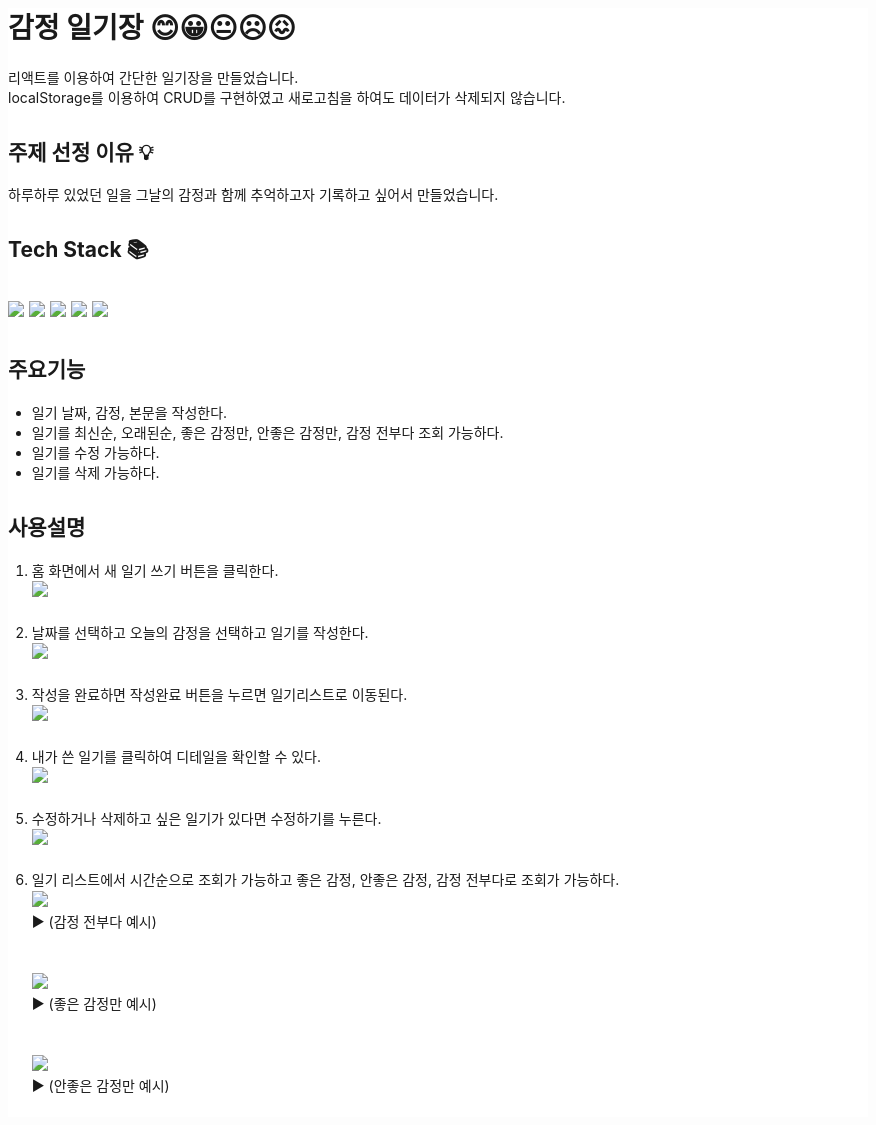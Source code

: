 # 감정 일기장 😊😀😐☹️😖
리액트를 이용하여 간단한 일기장을 만들었습니다. <br>
localStorage를 이용하여 CRUD를 구현하였고 새로고침을 하여도 데이터가 삭제되지 않습니다. <br>

## 주제 선정 이유 💡
하루하루 있었던 일을 그날의 감정과 함께 추억하고자 기록하고 싶어서 만들었습니다. <br>

## Tech Stack 📚
## <img src="https://img.shields.io/badge/React-61DAFB?style=flat&logo=React&logoColor=white"/> <img src="https://img.shields.io/badge/Css-1572B6?style=flat&logo=Css3&logoColor=white"/> <img src="https://img.shields.io/badge/HTML5-E34F26?style=flat&logo=HTML5&logoColor=white"/> <img src="https://img.shields.io/badge/GitHub-181717?style=flat&logo=GitHub&logoColor=white"/> <img src="https://img.shields.io/badge/Visual Studio Code-007ACC?style=flat&logo=Visual Studio Code&logoColor=white"/>

## 주요기능
- 일기 날짜, 감정, 본문을 작성한다.
- 일기를 최신순, 오래된순, 좋은 감정만, 안좋은 감정만, 감정 전부다 조회 가능하다.
- 일기를 수정 가능하다.
- 일기를 삭제 가능하다.

## 사용설명
1. 홈 화면에서 새 일기 쓰기 버튼을 클릭한다.
   <br><img src="https://github.com/veryyounng/react_project/assets/121228672/54c6db11-6840-435c-9c12-e1d49be3105d"/>
<br><br>
2. 날짜를 선택하고 오늘의 감정을 선택하고 일기를 작성한다.
   <br><img src= "https://github.com/veryyounng/emotion_diary/assets/121228672/cd347c69-ba36-4257-8e73-5de984288d04"/>
   <br><br>
3. 작성을 완료하면 작성완료 버튼을 누르면 일기리스트로 이동된다.
   <br><img src= "https://github.com/veryyounng/react_project/assets/121228672/a59542de-f371-4c21-ad20-2a3f6f8147db"/>
   <br><br>
4. 내가 쓴 일기를 클릭하여 디테일을 확인할 수 있다.
   <br><img src="https://github.com/veryyounng/react_project/assets/121228672/7b808593-0b09-4341-9e9d-fd6957b7f9cd"/>
   <br><br>
5. 수정하거나 삭제하고 싶은 일기가 있다면 수정하기를 누른다.
   <br><img src="https://github.com/veryyounng/react_project/assets/121228672/baa93493-fc39-46a9-a67a-0891c27f2d16"/>
   <br><br>
6. 일기 리스트에서 시간순으로 조회가 가능하고 좋은 감정, 안좋은 감정, 감정 전부다로 조회가 가능하다.
   <br><img src= "https://github.com/veryyounng/react_project/assets/121228672/683793d9-83c9-48e7-9628-95118a50768a"/>
   <br>▶️ (감정 전부다 예시)<br><br>
   <br><img src="https://github.com/veryyounng/react_project/assets/121228672/d6c907a9-6be0-4b88-aaa2-a4a0684133a6"/>
   <br>▶️ (좋은 감정만 예시)<br><br>
   <br><img src="https://github.com/veryyounng/react_project/assets/121228672/d4a35844-ba9e-4584-b939-9b19db656636"/>
   <br>▶️ (안좋은 감정만 예시)<br><br>
